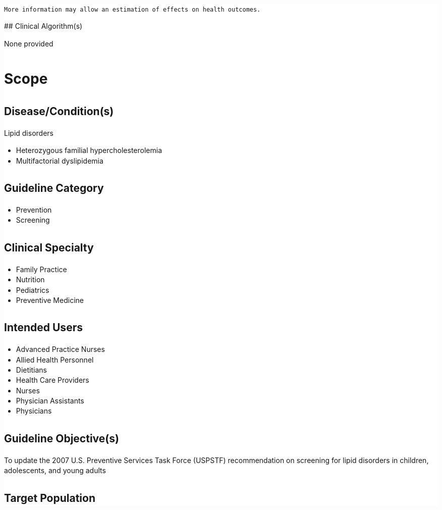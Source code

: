     More information may allow an estimation of effects on health outcomes.
   </td>
  </tr>
 </tbody>
</table>## Clinical Algorithm(s)



None provided

# Scope

## Disease/Condition(s)



Lipid disorders

  * Heterozygous familial hypercholesterolemia 
  * Multifactorial dyslipidemia 



## Guideline Category

- Prevention
- Screening

## Clinical Specialty

- Family Practice
- Nutrition
- Pediatrics
- Preventive Medicine

## Intended Users

- Advanced Practice Nurses
- Allied Health Personnel
- Dietitians
- Health Care Providers
- Nurses
- Physician Assistants
- Physicians

## Guideline Objective(s)



To update the 2007 U.S. Preventive Services Task Force (USPSTF) recommendation on screening for lipid disorders in children, adolescents, and young adults

## Target Population
